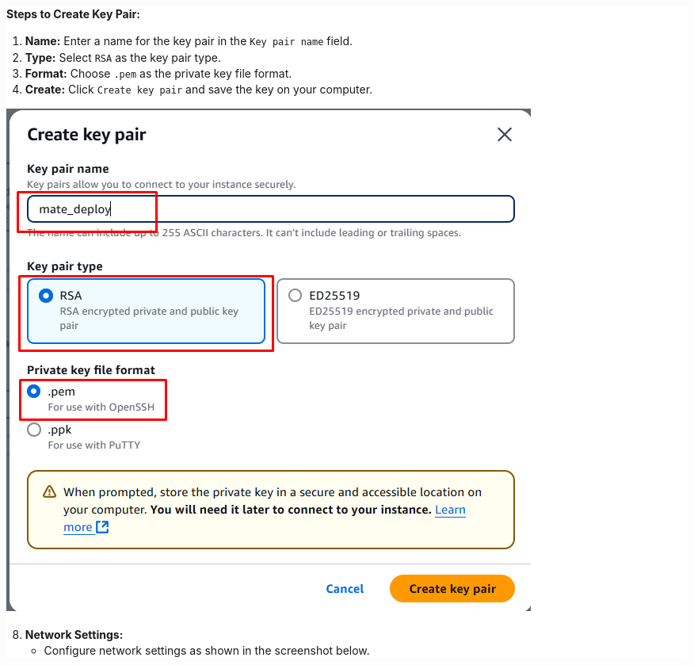    **Steps to Create Key Pair:**
   1. **Name:** Enter a name for the key pair in the `Key pair name` field.
   2. **Type:** Select `RSA` as the key pair type.
   3. **Format:** Choose `.pem` as the private key file format.
   4. **Create:** Click `Create key pair` and save the key on your computer.

   ![Create Key Pair](./assets/images_aws/09_create_key_pair.png)

8. **Network Settings:**
   - Configure network settings as shown in the screenshot below.
